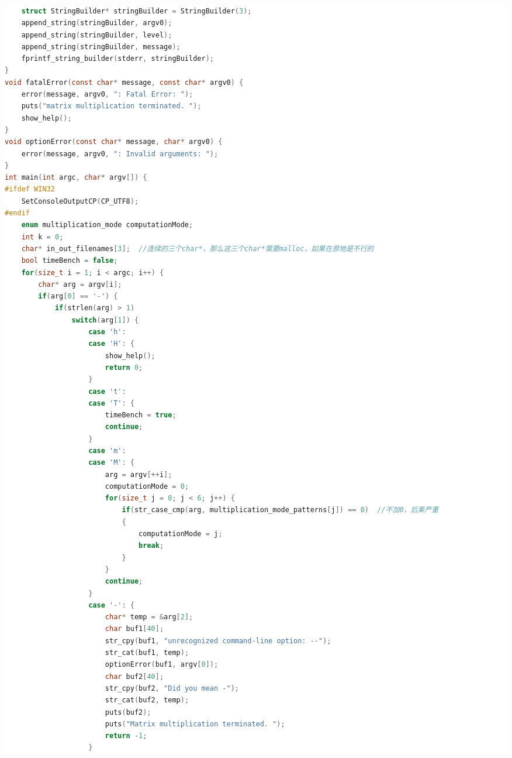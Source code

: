 ```c
    struct StringBuilder* stringBuilder = StringBuilder(3);
    append_string(stringBuilder, argv0);
    append_string(stringBuilder, level);
    append_string(stringBuilder, message);
    fprintf_string_builder(stderr, stringBuilder);
}
void fatalError(const char* message, const char* argv0) {
    error(message, argv0, ": Fatal Error: ");
    puts("matrix multiplication terminated. ");
    show_help();
}
void optionError(const char* message, char* argv0) {
    error(message, argv0, ": Invalid arguments: ");
}
int main(int argc, char* argv[]) {
#ifdef WIN32
    SetConsoleOutputCP(CP_UTF8);
#endif
    enum multiplication_mode computationMode;
    int k = 0;
    char* in_out_filenames[3];  //连续的三个char*，那么这三个char*需要malloc，如果在原地是不行的
    bool timeBench = false;
    for(size_t i = 1; i < argc; i++) {
        char* arg = argv[i];
        if(arg[0] == '-') {
            if(strlen(arg) > 1)
                switch(arg[1]) {
                    case 'h':
                    case 'H': {
                        show_help();
                        return 0;
                    }
                    case 't':
                    case 'T': {
                        timeBench = true;
                        continue;
                    }
                    case 'm':
                    case 'M': {
                        arg = argv[++i];
                        computationMode = 0;
                        for(size_t j = 0; j < 6; j++) {
                            if(str_case_cmp(arg, multiplication_mode_patterns[j]) == 0)  //不加0，后果严重
                            {
                                computationMode = j;
                                break;
                            }
                        }
                        continue;
                    }
                    case '-': {
                        char* temp = &arg[2];
                        char buf1[40];
                        str_cpy(buf1, "unrecognized command-line option: --");
                        str_cat(buf1, temp);
                        optionError(buf1, argv[0]);
                        char buf2[40];
                        str_cpy(buf2, "Did you mean -");
                        str_cat(buf2, temp);
                        puts(buf2);
                        puts("Matrix multiplication terminated. ");
                        return -1;
                    }
```

[^0]: [C/C++：从基础语法到优化策略 - 南方科技大学 - 学堂在线 (xuetangx.com)](https://www.xuetangx.com/learn/sustc08091004451/sustc08091004451/7753997/video/12724271)
[^1]: [CMake Tutorial — CMake 3.22.0-rc1 Documentation](https://cmake.org/cmake/help/v3.22/guide/tutorial/index.html)
[^2]: [vcpkg - Open source C/C++ dependency manager from Microsoft](https://vcpkg.io/en/getting-started.html)
[^3]: 格莱戈尔, M.), 凯乐普, & S.J.). (2012). C++高级编程(第2版). 清华大学出版社.
[^4]: [c++ - Is optimisation level -O3 dangerous in g++? - Stack Overflow](https://stackoverflow.com/questions/11546075/is-optimisation-level-o3-dangerous-in-g)
[^5]: [gcc -O0 -O1 -O2 -O3 四级优化选项及每级分别做什么优化_Aikenlan的博客-CSDN博客](https://blog.csdn.net/qq_31108501/article/details/51842166)
[^6]: QiWang, Lecture6.pptx
[^7]: [2. OpenMP指令 | Microsoft Docs](https://docs.microsoft.com/zh-cn/cpp/parallel/openmp/2-directives?view=msvc-160)
[^9]: [(24条消息) 数值计算优化方法C/C++(四)——矩阵乘法优化示例(访存优化和SIMD的使用)_artorias123的博客-CSDN博客_c++ 矩阵乘法优化](https://blog.csdn.net/artorias123/article/details/86527456)